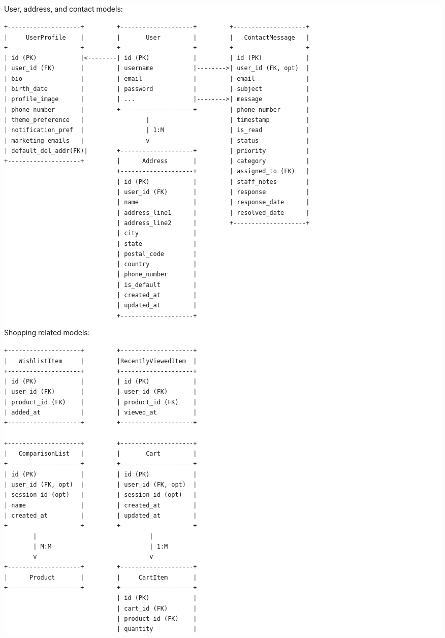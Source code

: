 User, address, and contact models:

```text
+--------------------+         +--------------------+         +--------------------+
|     UserProfile    |         |       User         |         |   ContactMessage   |
+--------------------+         +--------------------+         +--------------------+
| id (PK)            |<--------| id (PK)            |         | id (PK)            |
| user_id (FK)       |         | username           |-------->| user_id (FK, opt)  |
| bio                |         | email              |         | email              |
| birth_date         |         | password           |         | subject            |
| profile_image      |         | ...                |-------->| message            |
| phone_number       |         +--------------------+         | phone_number       |
| theme_preference   |                 |                      | timestamp          |
| notification_pref  |                 | 1:M                  | is_read            |
| marketing_emails   |                 v                      | status             |
| default_del_addr(FK)|        +--------------------+         | priority           |
+--------------------+         |      Address       |         | category           |
                               +--------------------+         | assigned_to (FK)   |
                               | id (PK)            |         | staff_notes        |
                               | user_id (FK)       |         | response           |
                               | name               |         | response_date      |
                               | address_line1      |         | resolved_date      |
                               | address_line2      |         +--------------------+
                               | city               |
                               | state              |
                               | postal_code        |
                               | country            |
                               | phone_number       |
                               | is_default         |
                               | created_at         |
                               | updated_at         |
                               +--------------------+
```

Shopping related models:

```text
+--------------------+         +--------------------+
|   WishlistItem     |         |RecentlyViewedItem  |
+--------------------+         +--------------------+
| id (PK)            |         | id (PK)            |
| user_id (FK)       |         | user_id (FK)       |
| product_id (FK)    |         | product_id (FK)    |
| added_at           |         | viewed_at          |
+--------------------+         +--------------------+

+--------------------+         +--------------------+
|   ComparisonList   |         |       Cart         |
+--------------------+         +--------------------+
| id (PK)            |         | id (PK)            |
| user_id (FK, opt)  |         | user_id (FK, opt)  |
| session_id (opt)   |         | session_id (opt)   |
| name               |         | created_at         |
| created_at         |         | updated_at         |
+--------------------+         +--------------------+
        |                               |
        | M:M                           | 1:M
        v                               v
+--------------------+         +--------------------+
|      Product       |         |     CartItem       |
+--------------------+         +--------------------+
                               | id (PK)            |
                               | cart_id (FK)       |
                               | product_id (FK)    |
                               | quantity           |
```